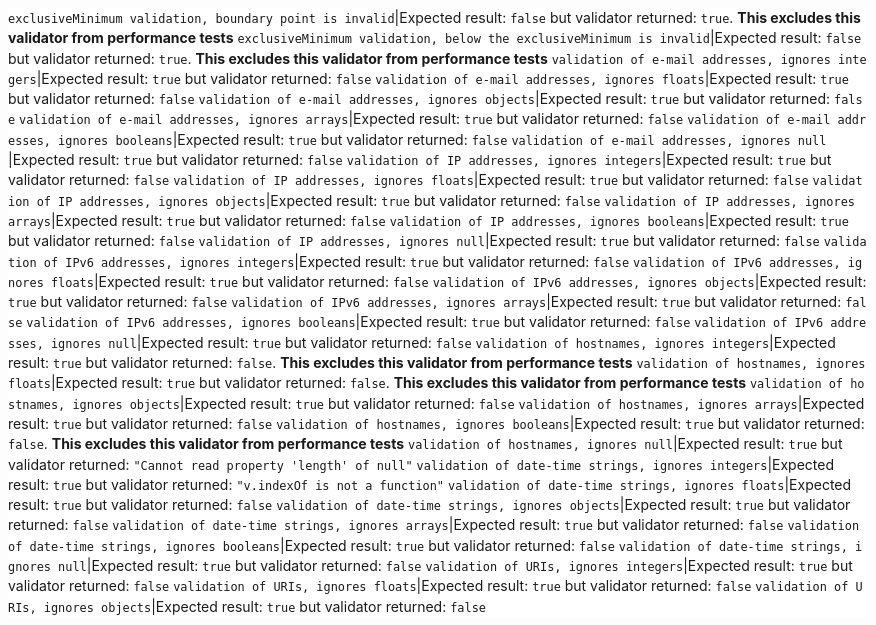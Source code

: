 `exclusiveMinimum validation, boundary point is invalid`|Expected result: `false` but validator returned: `true`. **This excludes this validator from performance tests**
`exclusiveMinimum validation, below the exclusiveMinimum is invalid`|Expected result: `false` but validator returned: `true`. **This excludes this validator from performance tests**
`validation of e-mail addresses, ignores integers`|Expected result: `true` but validator returned: `false`
`validation of e-mail addresses, ignores floats`|Expected result: `true` but validator returned: `false`
`validation of e-mail addresses, ignores objects`|Expected result: `true` but validator returned: `false`
`validation of e-mail addresses, ignores arrays`|Expected result: `true` but validator returned: `false`
`validation of e-mail addresses, ignores booleans`|Expected result: `true` but validator returned: `false`
`validation of e-mail addresses, ignores null`|Expected result: `true` but validator returned: `false`
`validation of IP addresses, ignores integers`|Expected result: `true` but validator returned: `false`
`validation of IP addresses, ignores floats`|Expected result: `true` but validator returned: `false`
`validation of IP addresses, ignores objects`|Expected result: `true` but validator returned: `false`
`validation of IP addresses, ignores arrays`|Expected result: `true` but validator returned: `false`
`validation of IP addresses, ignores booleans`|Expected result: `true` but validator returned: `false`
`validation of IP addresses, ignores null`|Expected result: `true` but validator returned: `false`
`validation of IPv6 addresses, ignores integers`|Expected result: `true` but validator returned: `false`
`validation of IPv6 addresses, ignores floats`|Expected result: `true` but validator returned: `false`
`validation of IPv6 addresses, ignores objects`|Expected result: `true` but validator returned: `false`
`validation of IPv6 addresses, ignores arrays`|Expected result: `true` but validator returned: `false`
`validation of IPv6 addresses, ignores booleans`|Expected result: `true` but validator returned: `false`
`validation of IPv6 addresses, ignores null`|Expected result: `true` but validator returned: `false`
`validation of hostnames, ignores integers`|Expected result: `true` but validator returned: `false`. **This excludes this validator from performance tests**
`validation of hostnames, ignores floats`|Expected result: `true` but validator returned: `false`. **This excludes this validator from performance tests**
`validation of hostnames, ignores objects`|Expected result: `true` but validator returned: `false`
`validation of hostnames, ignores arrays`|Expected result: `true` but validator returned: `false`
`validation of hostnames, ignores booleans`|Expected result: `true` but validator returned: `false`. **This excludes this validator from performance tests**
`validation of hostnames, ignores null`|Expected result: `true` but validator returned: `"Cannot read property 'length' of null"`
`validation of date-time strings, ignores integers`|Expected result: `true` but validator returned: `"v.indexOf is not a function"`
`validation of date-time strings, ignores floats`|Expected result: `true` but validator returned: `false`
`validation of date-time strings, ignores objects`|Expected result: `true` but validator returned: `false`
`validation of date-time strings, ignores arrays`|Expected result: `true` but validator returned: `false`
`validation of date-time strings, ignores booleans`|Expected result: `true` but validator returned: `false`
`validation of date-time strings, ignores null`|Expected result: `true` but validator returned: `false`
`validation of URIs, ignores integers`|Expected result: `true` but validator returned: `false`
`validation of URIs, ignores floats`|Expected result: `true` but validator returned: `false`
`validation of URIs, ignores objects`|Expected result: `true` but validator returned: `false`
